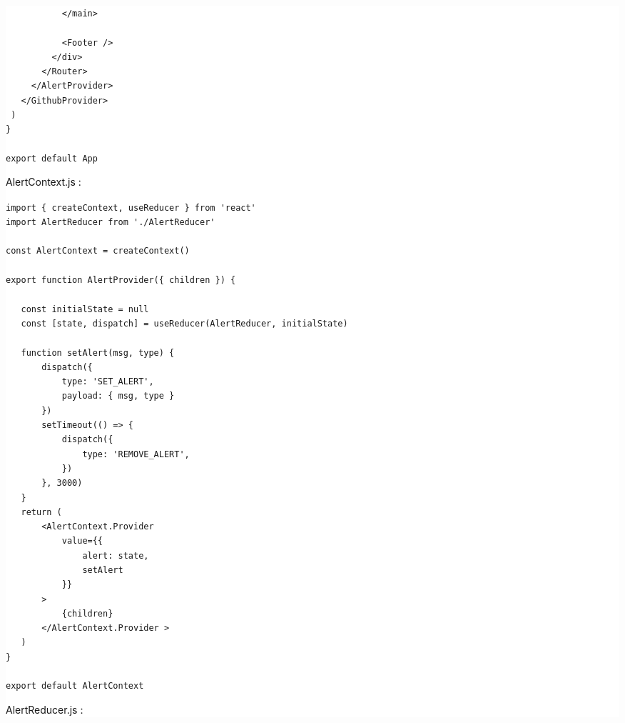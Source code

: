 ```
           </main>
 
           <Footer />
         </div>
       </Router>
     </AlertProvider>
   </GithubProvider>
 )
}
 
export default App

```

AlertContext.js : 
```
import { createContext, useReducer } from 'react'
import AlertReducer from './AlertReducer'
 
const AlertContext = createContext()
 
export function AlertProvider({ children }) {
 
   const initialState = null
   const [state, dispatch] = useReducer(AlertReducer, initialState)
 
   function setAlert(msg, type) {
       dispatch({
           type: 'SET_ALERT',
           payload: { msg, type }
       })
       setTimeout(() => {
           dispatch({
               type: 'REMOVE_ALERT',
           })
       }, 3000)
   }
   return (
       <AlertContext.Provider
           value={{
               alert: state,
               setAlert
           }}
       >
           {children}
       </AlertContext.Provider >
   )
}
 
export default AlertContext
```
AlertReducer.js :
